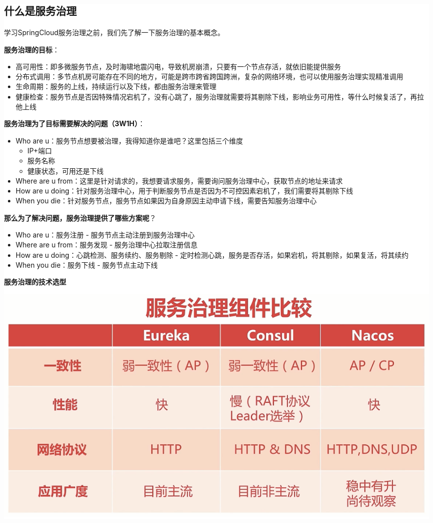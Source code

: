 ## 什么是服务治理

学习SpringCloud服务治理之前，我们先了解一下服务治理的基本概念。

**服务治理的目标**：

- 高可用性：即多微服务节点，及时海啸地震闪电，导致机房崩溃，只要有一个节点存活，就依旧能提供服务
- 分布式调用：多节点机房可能存在不同的地方，可能是跨市跨省跨国跨洲，复杂的网络环境，也可以使用服务治理实现精准调用
- 生命周期：服务的上线，持续运行以及下线，都由服务治理来管理
- 健康检查：服务节点是否因特殊情况宕机了，没有心跳了，服务治理就需要将其剔除下线，影响业务可用性，等什么时候复活了，再拉他上线

**服务治理为了目标需要解决的问题（3W1H）**：

- Who are u：服务节点想要被治理，我得知道你是谁吧？这里包括三个维度
  - IP+端口
  - 服务名称
  - 健康状态，可用还是下线
- Where are u from：这里是针对请求的，我想要请求服务，需要询问服务治理中心，获取节点的地址来请求
- How are u doing：针对服务治理中心，用于判断服务节点是否因为不可控因素宕机了，我们需要将其剔除下线
- When you die：针对服务节点，服务节点如果因为自身原因主动申请下线，需要告知服务治理中心

**那么为了解决问题，服务治理提供了哪些方案呢**？

- Who are u：服务注册 - 服务节点主动注册到服务治理中心
- Where are u from：服务发现 - 服务治理中心拉取注册信息
- How are u doing：心跳检测、服务续约、服务剔除 - 定时检测心跳，服务是否存活，如果宕机，将其剔除，如果复活，将其续约
- When you die：服务下线 - 服务节点主动下线

**服务治理的技术选型**

![image-20201016111044064](image/image-20201016111044064.png)
